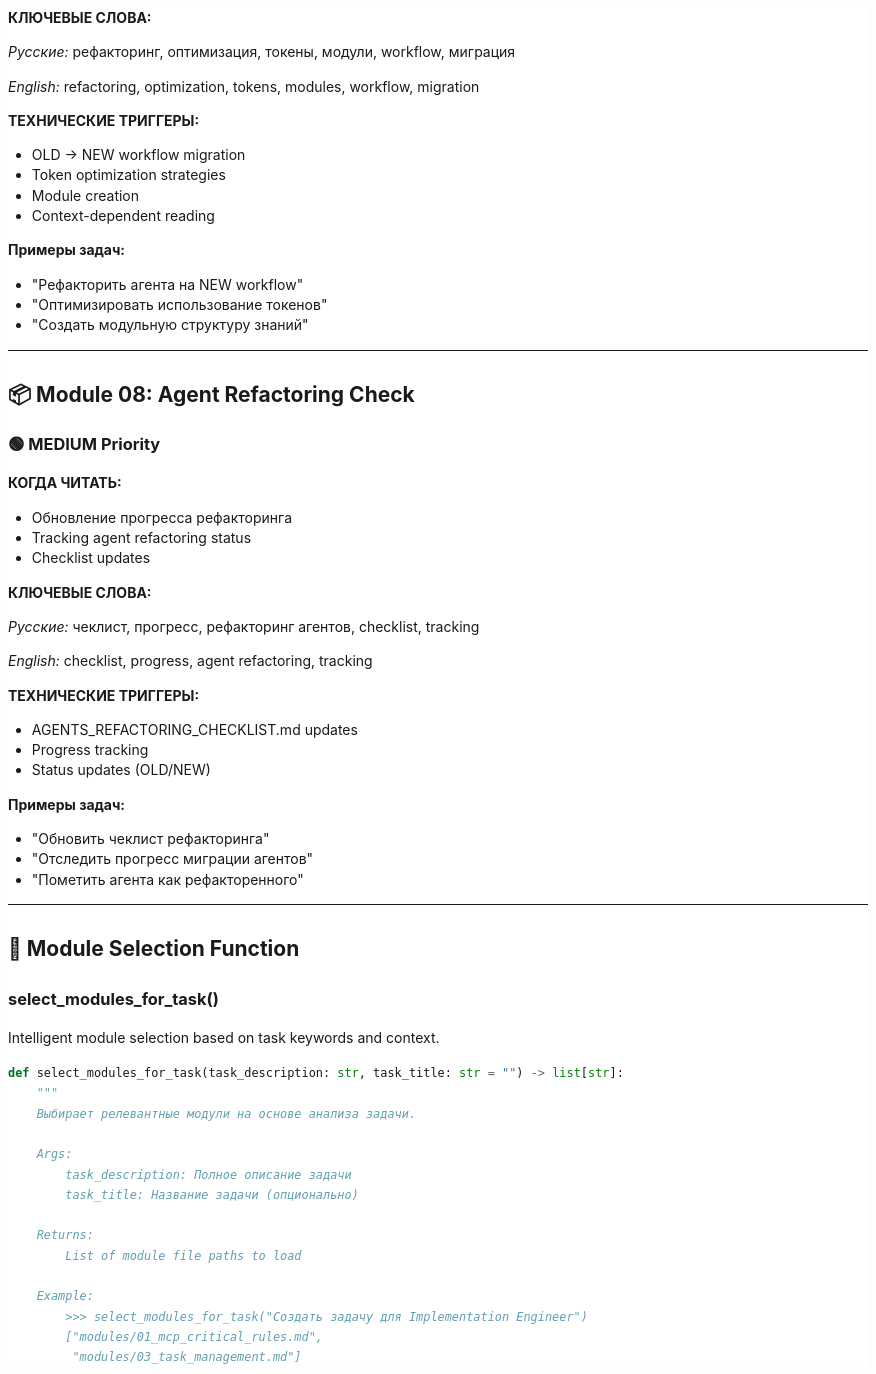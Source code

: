 **КЛЮЧЕВЫЕ СЛОВА:**

*Русские:* рефакторинг, оптимизация, токены, модули, workflow, миграция

*English:* refactoring, optimization, tokens, modules, workflow, migration

**ТЕХНИЧЕСКИЕ ТРИГГЕРЫ:**
- OLD → NEW workflow migration
- Token optimization strategies
- Module creation
- Context-dependent reading

**Примеры задач:**
- "Рефакторить агента на NEW workflow"
- "Оптимизировать использование токенов"
- "Создать модульную структуру знаний"

---

## 📦 Module 08: Agent Refactoring Check

### 🟢 MEDIUM Priority

**КОГДА ЧИТАТЬ:**
- Обновление прогресса рефакторинга
- Tracking agent refactoring status
- Checklist updates

**КЛЮЧЕВЫЕ СЛОВА:**

*Русские:* чеклист, прогресс, рефакторинг агентов, checklist, tracking

*English:* checklist, progress, agent refactoring, tracking

**ТЕХНИЧЕСКИЕ ТРИГГЕРЫ:**
- AGENTS_REFACTORING_CHECKLIST.md updates
- Progress tracking
- Status updates (OLD/NEW)

**Примеры задач:**
- "Обновить чеклист рефакторинга"
- "Отследить прогресс миграции агентов"
- "Пометить агента как рефакторенного"

---

## 🤖 Module Selection Function

### select_modules_for_task()

Intelligent module selection based on task keywords and context.

```python
def select_modules_for_task(task_description: str, task_title: str = "") -> list[str]:
    """
    Выбирает релевантные модули на основе анализа задачи.

    Args:
        task_description: Полное описание задачи
        task_title: Название задачи (опционально)

    Returns:
        List of module file paths to load

    Example:
        >>> select_modules_for_task("Создать задачу для Implementation Engineer")
        ["modules/01_mcp_critical_rules.md",
         "modules/03_task_management.md"]
```